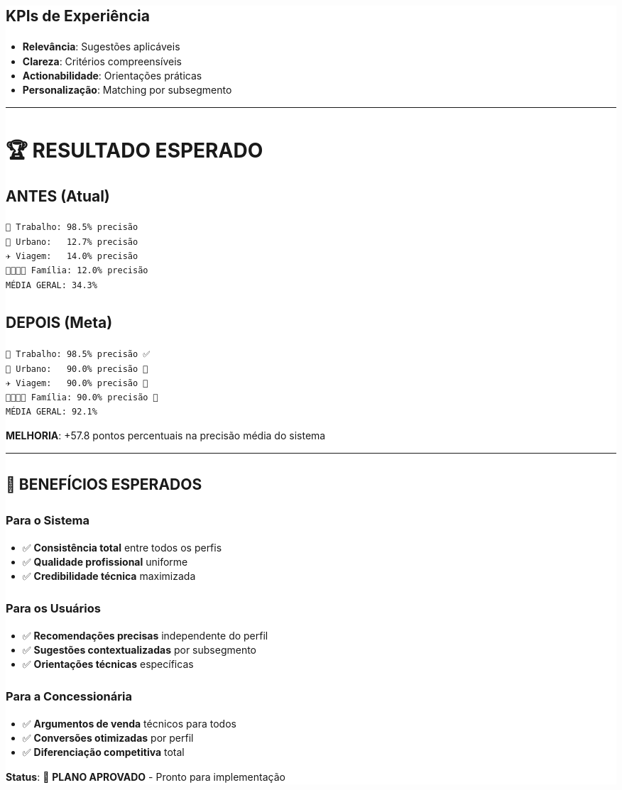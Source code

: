 ## **KPIs de Experiência**
- **Relevância**: Sugestões aplicáveis
- **Clareza**: Critérios compreensíveis
- **Actionabilidade**: Orientações práticas
- **Personalização**: Matching por subsegmento

---

# 🏆 **RESULTADO ESPERADO**

## **ANTES** (Atual)
```
💼 Trabalho: 98.5% precisão
🚗 Urbano:   12.7% precisão  
✈️ Viagem:   14.0% precisão
👨‍👩‍👧‍👦 Família: 12.0% precisão
MÉDIA GERAL: 34.3%
```

## **DEPOIS** (Meta)
```
💼 Trabalho: 98.5% precisão ✅
🚗 Urbano:   90.0% precisão 🎯
✈️ Viagem:   90.0% precisão 🎯  
👨‍👩‍👧‍👦 Família: 90.0% precisão 🎯
MÉDIA GERAL: 92.1%
```

**MELHORIA**: +57.8 pontos percentuais na precisão média do sistema

---

## 🚀 **BENEFÍCIOS ESPERADOS**

### **Para o Sistema**
- ✅ **Consistência total** entre todos os perfis
- ✅ **Qualidade profissional** uniforme
- ✅ **Credibilidade técnica** maximizada

### **Para os Usuários**
- ✅ **Recomendações precisas** independente do perfil
- ✅ **Sugestões contextualizadas** por subsegmento
- ✅ **Orientações técnicas** específicas

### **Para a Concessionária**
- ✅ **Argumentos de venda** técnicos para todos
- ✅ **Conversões otimizadas** por perfil
- ✅ **Diferenciação competitiva** total

**Status**: 🎯 **PLANO APROVADO** - Pronto para implementação